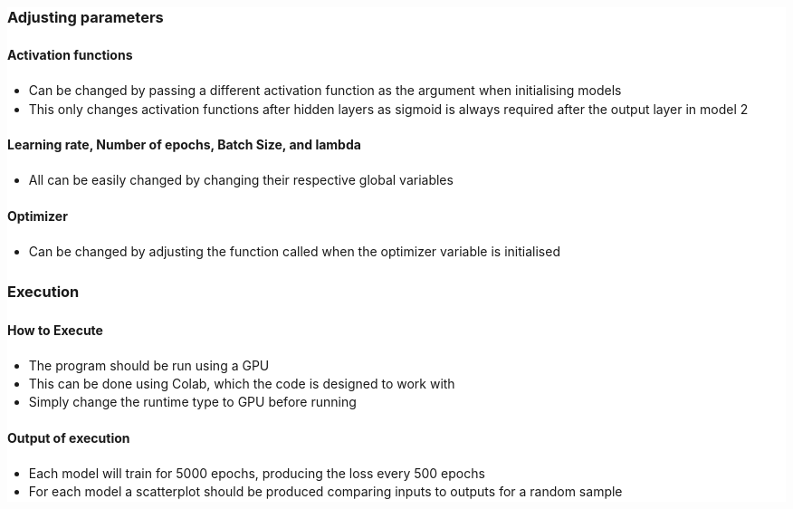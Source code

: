 ### Adjusting parameters

#### Activation functions
- Can be changed by passing a different activation function as the argument when initialising models
- This only changes activation functions after hidden layers as sigmoid is always required after the output layer in model 2

#### Learning rate, Number of epochs, Batch Size, and lambda
- All can be easily changed by changing their respective global variables

#### Optimizer
- Can be changed by adjusting the function called when the optimizer variable is initialised

### Execution

#### How to Execute
- The program should be run using a GPU
- This can be done using Colab, which the code is designed to work with
- Simply change the runtime type to GPU before running

#### Output of execution
- Each model will train for 5000 epochs, producing the loss every 500 epochs
- For each model a scatterplot should be produced comparing inputs to outputs for a random sample


  
